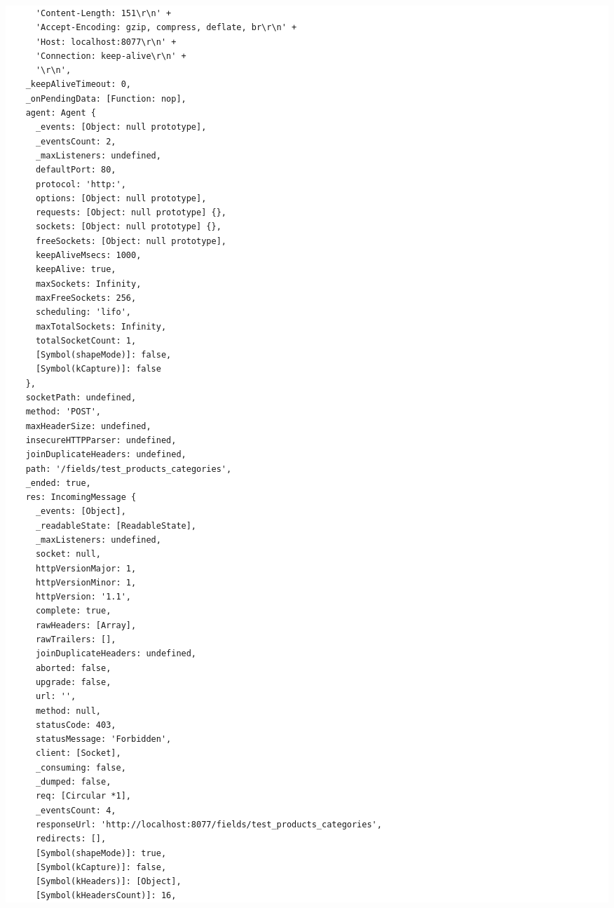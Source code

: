 ```
      'Content-Length: 151\r\n' +
      'Accept-Encoding: gzip, compress, deflate, br\r\n' +
      'Host: localhost:8077\r\n' +
      'Connection: keep-alive\r\n' +
      '\r\n',
    _keepAliveTimeout: 0,
    _onPendingData: [Function: nop],
    agent: Agent {
      _events: [Object: null prototype],
      _eventsCount: 2,
      _maxListeners: undefined,
      defaultPort: 80,
      protocol: 'http:',
      options: [Object: null prototype],
      requests: [Object: null prototype] {},
      sockets: [Object: null prototype] {},
      freeSockets: [Object: null prototype],
      keepAliveMsecs: 1000,
      keepAlive: true,
      maxSockets: Infinity,
      maxFreeSockets: 256,
      scheduling: 'lifo',
      maxTotalSockets: Infinity,
      totalSocketCount: 1,
      [Symbol(shapeMode)]: false,
      [Symbol(kCapture)]: false
    },
    socketPath: undefined,
    method: 'POST',
    maxHeaderSize: undefined,
    insecureHTTPParser: undefined,
    joinDuplicateHeaders: undefined,
    path: '/fields/test_products_categories',
    _ended: true,
    res: IncomingMessage {
      _events: [Object],
      _readableState: [ReadableState],
      _maxListeners: undefined,
      socket: null,
      httpVersionMajor: 1,
      httpVersionMinor: 1,
      httpVersion: '1.1',
      complete: true,
      rawHeaders: [Array],
      rawTrailers: [],
      joinDuplicateHeaders: undefined,
      aborted: false,
      upgrade: false,
      url: '',
      method: null,
      statusCode: 403,
      statusMessage: 'Forbidden',
      client: [Socket],
      _consuming: false,
      _dumped: false,
      req: [Circular *1],
      _eventsCount: 4,
      responseUrl: 'http://localhost:8077/fields/test_products_categories',
      redirects: [],
      [Symbol(shapeMode)]: true,
      [Symbol(kCapture)]: false,
      [Symbol(kHeaders)]: [Object],
      [Symbol(kHeadersCount)]: 16,
```